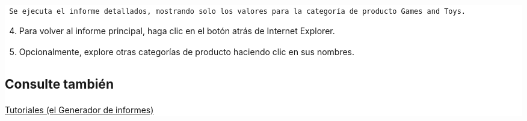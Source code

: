      Se ejecuta el informe detallados, mostrando solo los valores para la categoría de producto Games and Toys.  
  
4.  Para volver al informe principal, haga clic en el botón atrás de Internet Explorer.  
  
5.  Opcionalmente, explore otras categorías de producto haciendo clic en sus nombres.  
  
## <a name="see-also"></a>Consulte también  
 [Tutoriales &#40;el Generador de informes&#41;](report-builder-tutorials.md)  
  
  
